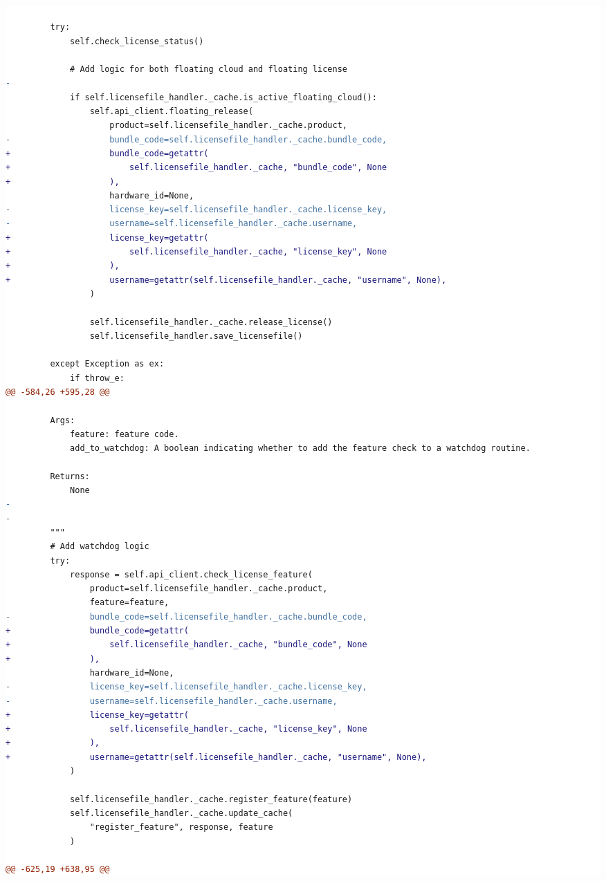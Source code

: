 ```diff
 
         try:
             self.check_license_status()
 
             # Add logic for both floating cloud and floating license
-
             if self.licensefile_handler._cache.is_active_floating_cloud():
                 self.api_client.floating_release(
                     product=self.licensefile_handler._cache.product,
-                    bundle_code=self.licensefile_handler._cache.bundle_code,
+                    bundle_code=getattr(
+                        self.licensefile_handler._cache, "bundle_code", None
+                    ),
                     hardware_id=None,
-                    license_key=self.licensefile_handler._cache.license_key,
-                    username=self.licensefile_handler._cache.username,
+                    license_key=getattr(
+                        self.licensefile_handler._cache, "license_key", None
+                    ),
+                    username=getattr(self.licensefile_handler._cache, "username", None),
                 )
 
                 self.licensefile_handler._cache.release_license()
                 self.licensefile_handler.save_licensefile()
 
         except Exception as ex:
             if throw_e:
@@ -584,26 +595,28 @@
 
         Args:
             feature: feature code.
             add_to_watchdog: A boolean indicating whether to add the feature check to a watchdog routine.
 
         Returns:
             None
-
-
         """
         # Add watchdog logic
         try:
             response = self.api_client.check_license_feature(
                 product=self.licensefile_handler._cache.product,
                 feature=feature,
-                bundle_code=self.licensefile_handler._cache.bundle_code,
+                bundle_code=getattr(
+                    self.licensefile_handler._cache, "bundle_code", None
+                ),
                 hardware_id=None,
-                license_key=self.licensefile_handler._cache.license_key,
-                username=self.licensefile_handler._cache.username,
+                license_key=getattr(
+                    self.licensefile_handler._cache, "license_key", None
+                ),
+                username=getattr(self.licensefile_handler._cache, "username", None),
             )
 
             self.licensefile_handler._cache.register_feature(feature)
             self.licensefile_handler._cache.update_cache(
                 "register_feature", response, feature
             )
 
@@ -625,19 +638,95 @@
```